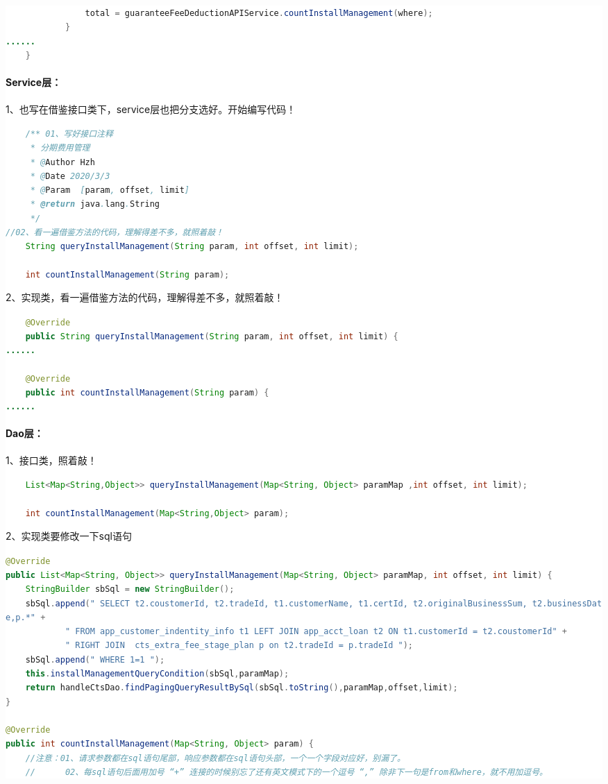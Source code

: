 ```java
                total = guaranteeFeeDeductionAPIService.countInstallManagement(where);
            }
......
    }
```

#### Service层：

1、也写在借鉴接口类下，service层也把分支选好。开始编写代码！

```java
    /** 01、写好接口注释
     * 分期费用管理
     * @Author Hzh
     * @Date 2020/3/3
     * @Param  [param, offset, limit]
     * @return java.lang.String
     */
//02、看一遍借鉴方法的代码，理解得差不多，就照着敲！
    String queryInstallManagement(String param, int offset, int limit);

    int countInstallManagement(String param);
```

2、实现类，看一遍借鉴方法的代码，理解得差不多，就照着敲！

```java
    @Override
    public String queryInstallManagement(String param, int offset, int limit) {
......

    @Override
    public int countInstallManagement(String param) {
......
```

#### Dao层：

1、接口类，照着敲！

```java
    List<Map<String,Object>> queryInstallManagement(Map<String, Object> paramMap ,int offset, int limit);

    int countInstallManagement(Map<String,Object> param);
```

2、实现类要修改一下sql语句 

```java
@Override
public List<Map<String, Object>> queryInstallManagement(Map<String, Object> paramMap, int offset, int limit) {
    StringBuilder sbSql = new StringBuilder();
    sbSql.append(" SELECT t2.coustomerId, t2.tradeId, t1.customerName, t1.certId, t2.originalBusinessSum, t2.businessDate,p.*" +
            " FROM app_customer_indentity_info t1 LEFT JOIN app_acct_loan t2 ON t1.customerId = t2.coustomerId" +
            " RIGHT JOIN  cts_extra_fee_stage_plan p on t2.tradeId = p.tradeId ");
    sbSql.append(" WHERE 1=1 ");
    this.installManagementQueryCondition(sbSql,paramMap);
    return handleCtsDao.findPagingQueryResultBySql(sbSql.toString(),paramMap,offset,limit);
}

@Override
public int countInstallManagement(Map<String, Object> param) {
    //注意：01、请求参数都在sql语句尾部，响应参数都在sql语句头部，一个一个字段对应好，别漏了。
    //      02、每sql语句后面用加号 “+” 连接的时候别忘了还有英文模式下的一个逗号 “,” 除非下一句是from和where，就不用加逗号。
```